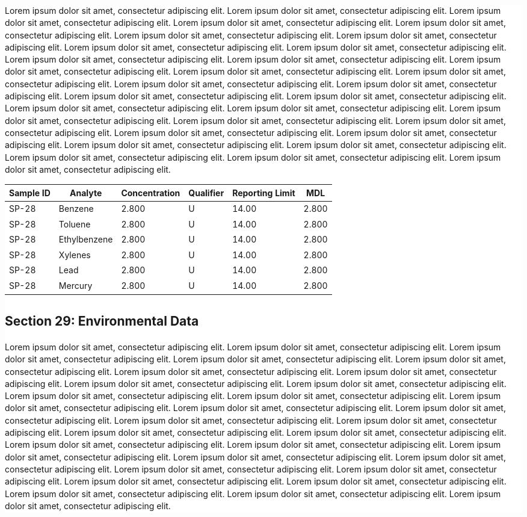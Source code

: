 Lorem ipsum dolor sit amet, consectetur adipiscing elit. Lorem ipsum dolor sit amet, consectetur adipiscing elit. Lorem ipsum dolor sit amet, consectetur adipiscing elit. Lorem ipsum dolor sit amet, consectetur adipiscing elit. Lorem ipsum dolor sit amet, consectetur adipiscing elit. Lorem ipsum dolor sit amet, consectetur adipiscing elit. Lorem ipsum dolor sit amet, consectetur adipiscing elit. Lorem ipsum dolor sit amet, consectetur adipiscing elit. Lorem ipsum dolor sit amet, consectetur adipiscing elit. Lorem ipsum dolor sit amet, consectetur adipiscing elit. Lorem ipsum dolor sit amet, consectetur adipiscing elit. Lorem ipsum dolor sit amet, consectetur adipiscing elit. Lorem ipsum dolor sit amet, consectetur adipiscing elit. Lorem ipsum dolor sit amet, consectetur adipiscing elit. Lorem ipsum dolor sit amet, consectetur adipiscing elit. Lorem ipsum dolor sit amet, consectetur adipiscing elit. Lorem ipsum dolor sit amet, consectetur adipiscing elit. Lorem ipsum dolor sit amet, consectetur adipiscing elit. Lorem ipsum dolor sit amet, consectetur adipiscing elit. Lorem ipsum dolor sit amet, consectetur adipiscing elit. Lorem ipsum dolor sit amet, consectetur adipiscing elit. Lorem ipsum dolor sit amet, consectetur adipiscing elit. Lorem ipsum dolor sit amet, consectetur adipiscing elit. Lorem ipsum dolor sit amet, consectetur adipiscing elit. Lorem ipsum dolor sit amet, consectetur adipiscing elit. Lorem ipsum dolor sit amet, consectetur adipiscing elit. Lorem ipsum dolor sit amet, consectetur adipiscing elit. Lorem ipsum dolor sit amet, consectetur adipiscing elit. Lorem ipsum dolor sit amet, consectetur adipiscing elit. Lorem ipsum dolor sit amet, consectetur adipiscing elit. 

| Sample ID | Analyte | Concentration | Qualifier | Reporting Limit | MDL |
|-----------|---------|---------------|-----------|-----------------|-----|
| SP-28 | Benzene | 2.800 | U | 14.00 | 2.800 |
| SP-28 | Toluene | 2.800 | U | 14.00 | 2.800 |
| SP-28 | Ethylbenzene | 2.800 | U | 14.00 | 2.800 |
| SP-28 | Xylenes | 2.800 | U | 14.00 | 2.800 |
| SP-28 | Lead | 2.800 | U | 14.00 | 2.800 |
| SP-28 | Mercury | 2.800 | U | 14.00 | 2.800 |

## Section 29: Environmental Data

Lorem ipsum dolor sit amet, consectetur adipiscing elit. Lorem ipsum dolor sit amet, consectetur adipiscing elit. Lorem ipsum dolor sit amet, consectetur adipiscing elit. Lorem ipsum dolor sit amet, consectetur adipiscing elit. Lorem ipsum dolor sit amet, consectetur adipiscing elit. Lorem ipsum dolor sit amet, consectetur adipiscing elit. Lorem ipsum dolor sit amet, consectetur adipiscing elit. Lorem ipsum dolor sit amet, consectetur adipiscing elit. Lorem ipsum dolor sit amet, consectetur adipiscing elit. Lorem ipsum dolor sit amet, consectetur adipiscing elit. Lorem ipsum dolor sit amet, consectetur adipiscing elit. Lorem ipsum dolor sit amet, consectetur adipiscing elit. Lorem ipsum dolor sit amet, consectetur adipiscing elit. Lorem ipsum dolor sit amet, consectetur adipiscing elit. Lorem ipsum dolor sit amet, consectetur adipiscing elit. Lorem ipsum dolor sit amet, consectetur adipiscing elit. Lorem ipsum dolor sit amet, consectetur adipiscing elit. Lorem ipsum dolor sit amet, consectetur adipiscing elit. Lorem ipsum dolor sit amet, consectetur adipiscing elit. Lorem ipsum dolor sit amet, consectetur adipiscing elit. Lorem ipsum dolor sit amet, consectetur adipiscing elit. Lorem ipsum dolor sit amet, consectetur adipiscing elit. Lorem ipsum dolor sit amet, consectetur adipiscing elit. Lorem ipsum dolor sit amet, consectetur adipiscing elit. Lorem ipsum dolor sit amet, consectetur adipiscing elit. Lorem ipsum dolor sit amet, consectetur adipiscing elit. Lorem ipsum dolor sit amet, consectetur adipiscing elit. Lorem ipsum dolor sit amet, consectetur adipiscing elit. Lorem ipsum dolor sit amet, consectetur adipiscing elit. Lorem ipsum dolor sit amet, consectetur adipiscing elit. 
